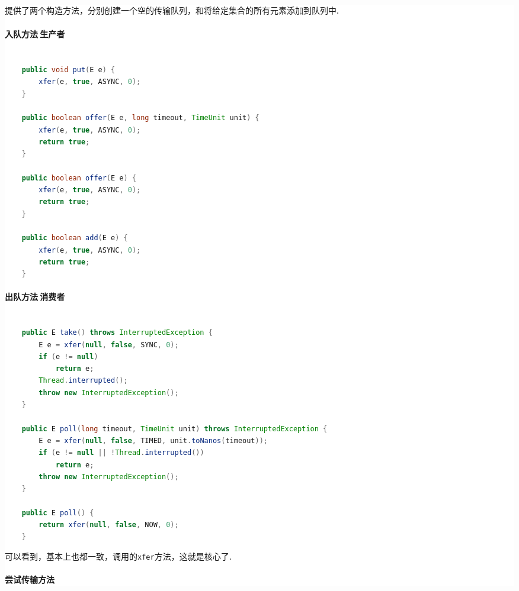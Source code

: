 提供了两个构造方法，分别创建一个空的传输队列，和将给定集合的所有元素添加到队列中.

#### 入队方法 生产者

```java

    public void put(E e) {
        xfer(e, true, ASYNC, 0);
    }

    public boolean offer(E e, long timeout, TimeUnit unit) {
        xfer(e, true, ASYNC, 0);
        return true;
    }

    public boolean offer(E e) {
        xfer(e, true, ASYNC, 0);
        return true;
    }

    public boolean add(E e) {
        xfer(e, true, ASYNC, 0);
        return true;
    }
```

#### 出队方法 消费者

```java

    public E take() throws InterruptedException {
        E e = xfer(null, false, SYNC, 0);
        if (e != null)
            return e;
        Thread.interrupted();
        throw new InterruptedException();
    }

    public E poll(long timeout, TimeUnit unit) throws InterruptedException {
        E e = xfer(null, false, TIMED, unit.toNanos(timeout));
        if (e != null || !Thread.interrupted())
            return e;
        throw new InterruptedException();
    }

    public E poll() {
        return xfer(null, false, NOW, 0);
    }
```

可以看到，基本上也都一致，调用的`xfer`方法，这就是核心了.

#### 尝试传输方法 
